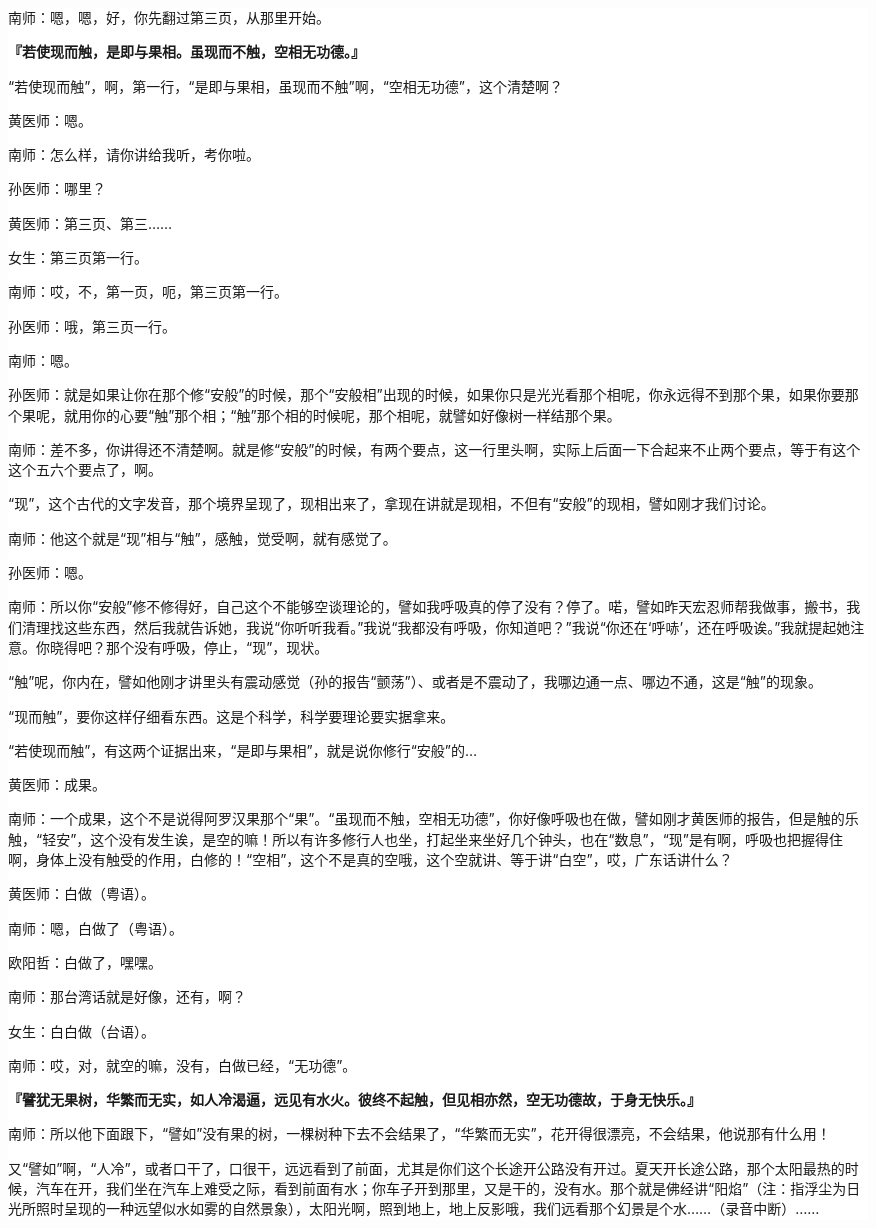 南师：嗯，嗯，好，你先翻过第三页，从那里开始。

**『若使现而触，是即与果相。虽现而不触，空相无功德。』**

“若使现而触”，啊，第一行，“是即与果相，虽现而不触”啊，“空相无功德”，这个清楚啊？

黄医师：嗯。

南师：怎么样，请你讲给我听，考你啦。

孙医师：哪里？

黄医师：第三页、第三……

女生：第三页第一行。

南师：哎，不，第一页，呃，第三页第一行。

孙医师：哦，第三页一行。

南师：嗯。

孙医师：就是如果让你在那个修“安般”的时候，那个“安般相”出现的时候，如果你只是光光看那个相呢，你永远得不到那个果，如果你要那个果呢，就用你的心要“触”那个相；“触”那个相的时候呢，那个相呢，就譬如好像树一样结那个果。

南师：差不多，你讲得还不清楚啊。就是修“安般”的时候，有两个要点，这一行里头啊，实际上后面一下合起来不止两个要点，等于有这个这个五六个要点了，啊。

“现”，这个古代的文字发音，那个境界呈现了，现相出来了，拿现在讲就是现相，不但有“安般”的现相，譬如刚才我们讨论。

南师：他这个就是“现”相与“触”，感触，觉受啊，就有感觉了。

孙医师：嗯。

南师：所以你“安般”修不修得好，自己这个不能够空谈理论的，譬如我呼吸真的停了没有？停了。喏，譬如昨天宏忍师帮我做事，搬书，我们清理找这些东西，然后我就告诉她，我说“你听听我看。”我说“我都没有呼吸，你知道吧？”我说“你还在‘呼哧’，还在呼吸诶。”我就提起她注意。你晓得吧？那个没有呼吸，停止，“现”，现状。

“触”呢，你内在，譬如他刚才讲里头有震动感觉（孙的报告“颤荡”）、或者是不震动了，我哪边通一点、哪边不通，这是“触”的现象。

“现而触”，要你这样仔细看东西。这是个科学，科学要理论要实据拿来。

“若使现而触”，有这两个证据出来，“是即与果相”，就是说你修行“安般”的…

黄医师：成果。

南师：一个成果，这个不是说得阿罗汉果那个“果”。“虽现而不触，空相无功德”，你好像呼吸也在做，譬如刚才黄医师的报告，但是触的乐触，“轻安”，这个没有发生诶，是空的嘛！所以有许多修行人也坐，打起坐来坐好几个钟头，也在“数息”，“现”是有啊，呼吸也把握得住啊，身体上没有触受的作用，白修的！“空相”，这个不是真的空哦，这个空就讲、等于讲“白空”，哎，广东话讲什么？

黄医师：白做（粤语）。

南师：嗯，白做了（粤语）。

欧阳哲：白做了，嘿嘿。

南师：那台湾话就是好像，还有，啊？

女生：白白做（台语）。

南师：哎，对，就空的嘛，没有，白做已经，“无功德”。

**『譬犹无果树，华繁而无实，如人冷渴逼，远见有水火。彼终不起触，但见相亦然，空无功德故，于身无快乐。』**

南师：所以他下面跟下，“譬如”没有果的树，一棵树种下去不会结果了，“华繁而无实”，花开得很漂亮，不会结果，他说那有什么用！

又“譬如”啊，“人冷”，或者口干了，口很干，远远看到了前面，尤其是你们这个长途开公路没有开过。夏天开长途公路，那个太阳最热的时候，汽车在开，我们坐在汽车上难受之际，看到前面有水；你车子开到那里，又是干的，没有水。那个就是佛经讲“阳焰”（注：指浮尘为日光所照时呈现的一种远望似水如雾的自然景象），太阳光啊，照到地上，地上反影哦，我们远看那个幻景是个水……（录音中断）……
